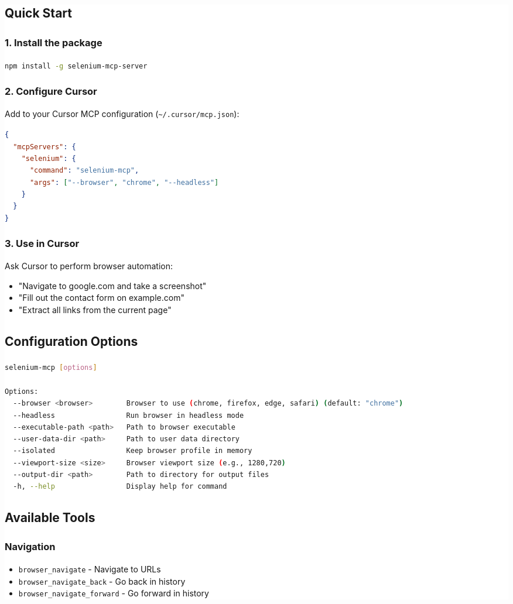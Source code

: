 ## Quick Start

### 1. Install the package

```bash
npm install -g selenium-mcp-server
```

### 2. Configure Cursor

Add to your Cursor MCP configuration (`~/.cursor/mcp.json`):

```json
{
  "mcpServers": {
    "selenium": {
      "command": "selenium-mcp",
      "args": ["--browser", "chrome", "--headless"]
    }
  }
}
```

### 3. Use in Cursor

Ask Cursor to perform browser automation:

- "Navigate to google.com and take a screenshot"
- "Fill out the contact form on example.com"
- "Extract all links from the current page"

## Configuration Options

```bash
selenium-mcp [options]

Options:
  --browser <browser>        Browser to use (chrome, firefox, edge, safari) (default: "chrome")
  --headless                 Run browser in headless mode
  --executable-path <path>   Path to browser executable
  --user-data-dir <path>     Path to user data directory
  --isolated                 Keep browser profile in memory
  --viewport-size <size>     Browser viewport size (e.g., 1280,720)
  --output-dir <path>        Path to directory for output files
  -h, --help                 Display help for command
```

## Available Tools

### Navigation
- `browser_navigate` - Navigate to URLs
- `browser_navigate_back` - Go back in history
- `browser_navigate_forward` - Go forward in history
